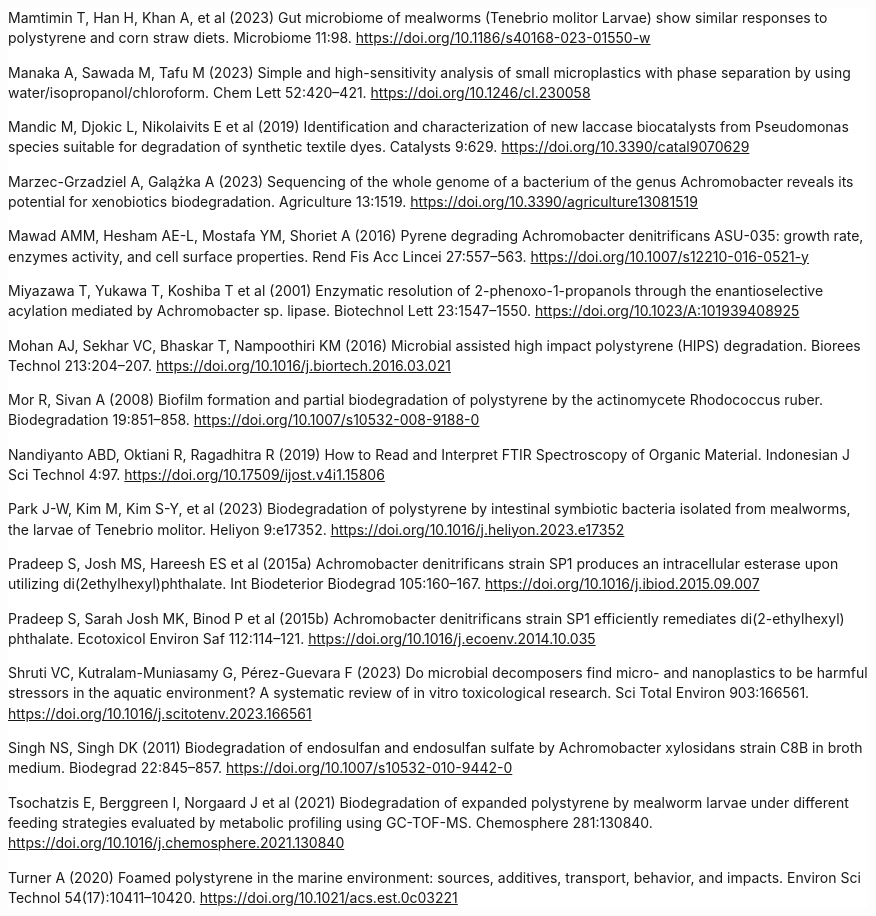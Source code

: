 Mamtimin T, Han H, Khan A, et al (2023) Gut microbiome of mealworms (Tenebrio molitor Larvae) show similar responses to polystyrene and corn straw diets. Microbiome 11:98. https://doi.org/10.1186/s40168-023-01550-w

Manaka A, Sawada M, Tafu M (2023) Simple and high-sensitivity analysis of small microplastics with phase separation by using water/isopropanol/chloroform. Chem Lett 52:420–421. https://doi.org/10.1246/cl.230058

Mandic M, Djokic L, Nikolaivits E et al (2019) Identification and characterization of new laccase biocatalysts from Pseudomonas species suitable for degradation of synthetic textile dyes. Catalysts 9:629. https://doi.org/10.3390/catal9070629

Marzec-Grzadziel A, Galążka A (2023) Sequencing of the whole genome of a bacterium of the genus Achromobacter reveals its potential for xenobiotics biodegradation. Agriculture 13:1519. https://doi.org/10.3390/agriculture13081519

Mawad AMM, Hesham AE-L, Mostafa YM, Shoriet A (2016) Pyrene degrading Achromobacter denitrificans ASU-035: growth rate, enzymes activity, and cell surface properties. Rend Fis Acc Lincei 27:557–563. https://doi.org/10.1007/s12210-016-0521-y

Miyazawa T, Yukawa T, Koshiba T et al (2001) Enzymatic resolution of 2-phenoxo-1-propanols through the enantioselective acylation mediated by Achromobacter sp. lipase. Biotechnol Lett 23:1547–1550. https://doi.org/10.1023/A:101939408925

Mohan AJ, Sekhar VC, Bhaskar T, Nampoothiri KM (2016) Microbial assisted high impact polystyrene (HIPS) degradation. Biorees Technol 213:204–207. https://doi.org/10.1016/j.biortech.2016.03.021

Mor R, Sivan A (2008) Biofilm formation and partial biodegradation of polystyrene by the actinomycete Rhodococcus ruber. Biodegradation 19:851–858. https://doi.org/10.1007/s10532-008-9188-0

Nandiyanto ABD, Oktiani R, Ragadhitra R (2019) How to Read and Interpret FTIR Spectroscopy of Organic Material. Indonesian J Sci Technol 4:97. https://doi.org/10.17509/ijost.v4i1.15806

Park J-W, Kim M, Kim S-Y, et al (2023) Biodegradation of polystyrene by intestinal symbiotic bacteria isolated from mealworms, the larvae of Tenebrio molitor. Heliyon 9:e17352. https://doi.org/10.1016/j.heliyon.2023.e17352

Pradeep S, Josh MS, Hareesh ES et al (2015a) Achromobacter denitrificans strain SP1 produces an intracellular esterase upon utilizing di(2ethylhexyl)phthalate. Int Biodeterior Biodegrad 105:160–167. https://doi.org/10.1016/j.ibiod.2015.09.007

Pradeep S, Sarah Josh MK, Binod P et al (2015b) Achromobacter denitrificans strain SP1 efficiently remediates di(2-ethylhexyl) phthalate. Ecotoxicol Environ Saf 112:114–121. https://doi.org/10.1016/j.ecoenv.2014.10.035

Shruti VC, Kutralam-Muniasamy G, Pérez-Guevara F (2023) Do microbial decomposers find micro- and nanoplastics to be harmful stressors in the aquatic environment? A systematic review of in vitro toxicological research. Sci Total Environ 903:166561. https://doi.org/10.1016/j.scitotenv.2023.166561

Singh NS, Singh DK (2011) Biodegradation of endosulfan and endosulfan sulfate by Achromobacter xylosidans strain C8B in broth medium. Biodegrad 22:845–857. https://doi.org/10.1007/s10532-010-9442-0

Tsochatzis E, Berggreen I, Norgaard J et al (2021) Biodegradation of expanded polystyrene by mealworm larvae under different feeding strategies evaluated by metabolic profiling using GC-TOF-MS. Chemosphere 281:130840. https://doi.org/10.1016/j.chemosphere.2021.130840

Turner A (2020) Foamed polystyrene in the marine environment: sources, additives, transport, behavior, and impacts. Environ Sci Technol 54(17):10411–10420. https://doi.org/10.1021/acs.est.0c03221
